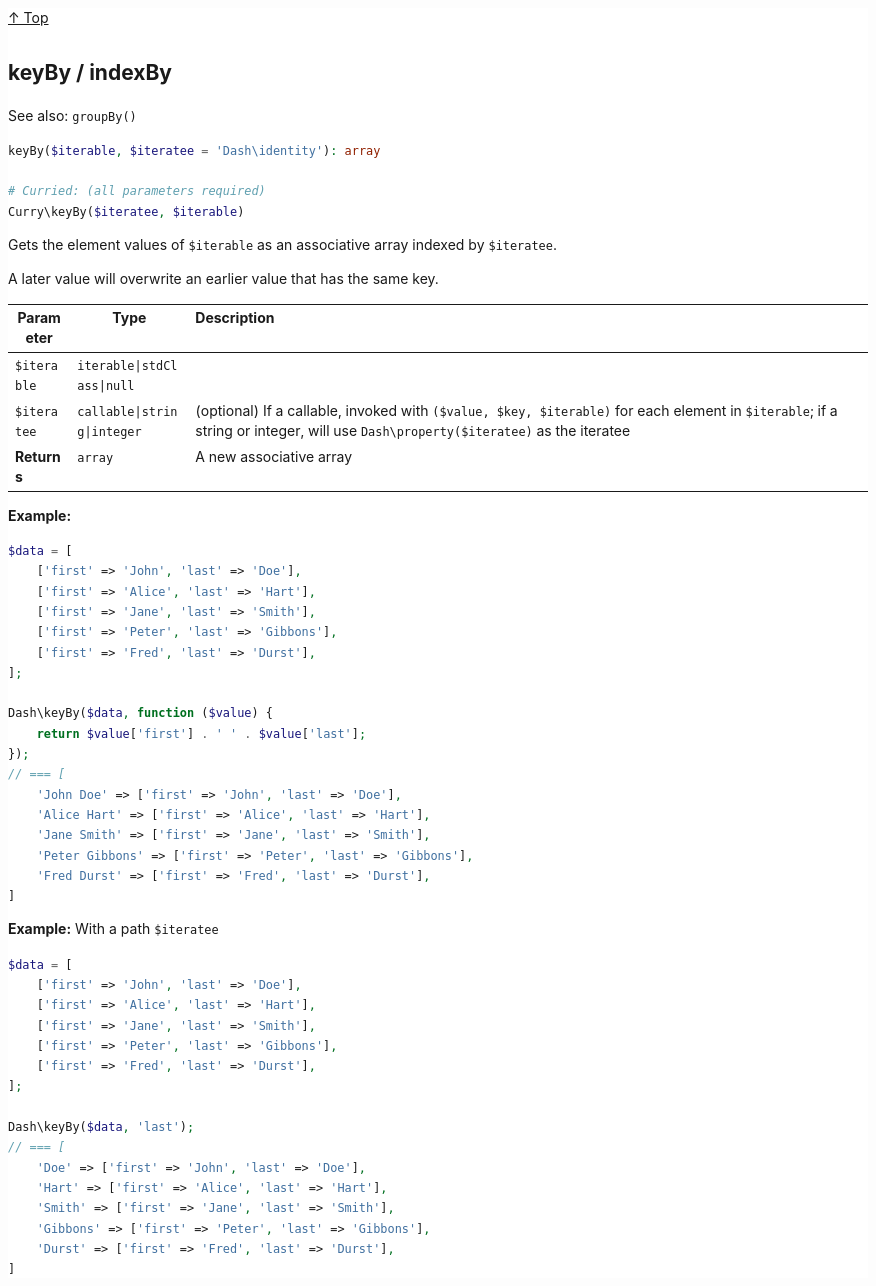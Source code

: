 [↑ Top](#operations)

keyBy / indexBy
---
See also: `groupBy()`

```php
keyBy($iterable, $iteratee = 'Dash\identity'): array

# Curried: (all parameters required)
Curry\keyBy($iteratee, $iterable)
```
Gets the element values of `$iterable` as an associative array indexed by `$iteratee`.

A later value will overwrite an earlier value that has the same key.


Parameter | Type | Description
--- | --- | :---
`$iterable` | `iterable\|stdClass\|null` |
`$iteratee` | `callable\|string\|integer` | (optional) If a callable, invoked with `($value, $key, $iterable)` for each element in `$iterable`; if a string or integer, will use `Dash\property($iteratee)` as the iteratee
**Returns** | `array` | A new associative array

**Example:**
```php
$data = [
	['first' => 'John', 'last' => 'Doe'],
	['first' => 'Alice', 'last' => 'Hart'],
	['first' => 'Jane', 'last' => 'Smith'],
	['first' => 'Peter', 'last' => 'Gibbons'],
	['first' => 'Fred', 'last' => 'Durst'],
];

Dash\keyBy($data, function ($value) {
	return $value['first'] . ' ' . $value['last'];
});
// === [
	'John Doe' => ['first' => 'John', 'last' => 'Doe'],
	'Alice Hart' => ['first' => 'Alice', 'last' => 'Hart'],
	'Jane Smith' => ['first' => 'Jane', 'last' => 'Smith'],
	'Peter Gibbons' => ['first' => 'Peter', 'last' => 'Gibbons'],
	'Fred Durst' => ['first' => 'Fred', 'last' => 'Durst'],
]

```

**Example:** With a path `$iteratee`
```php
$data = [
	['first' => 'John', 'last' => 'Doe'],
	['first' => 'Alice', 'last' => 'Hart'],
	['first' => 'Jane', 'last' => 'Smith'],
	['first' => 'Peter', 'last' => 'Gibbons'],
	['first' => 'Fred', 'last' => 'Durst'],
];

Dash\keyBy($data, 'last');
// === [
	'Doe' => ['first' => 'John', 'last' => 'Doe'],
	'Hart' => ['first' => 'Alice', 'last' => 'Hart'],
	'Smith' => ['first' => 'Jane', 'last' => 'Smith'],
	'Gibbons' => ['first' => 'Peter', 'last' => 'Gibbons'],
	'Durst' => ['first' => 'Fred', 'last' => 'Durst'],
]
```
